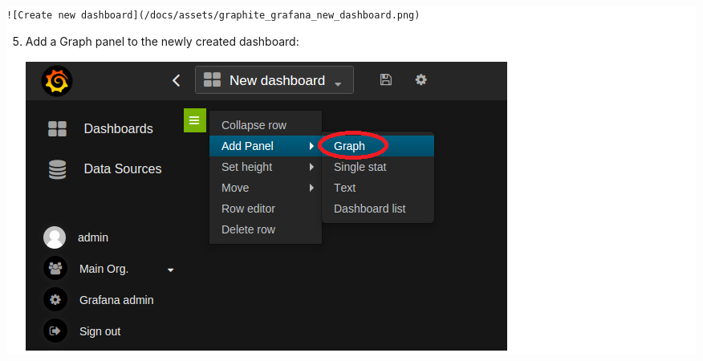 	![Create new dashboard](/docs/assets/graphite_grafana_new_dashboard.png)

5.  Add a Graph panel to the newly created dashboard:

	![Create new graph panel](/docs/assets/graphite_grafana_new_graph.png)
